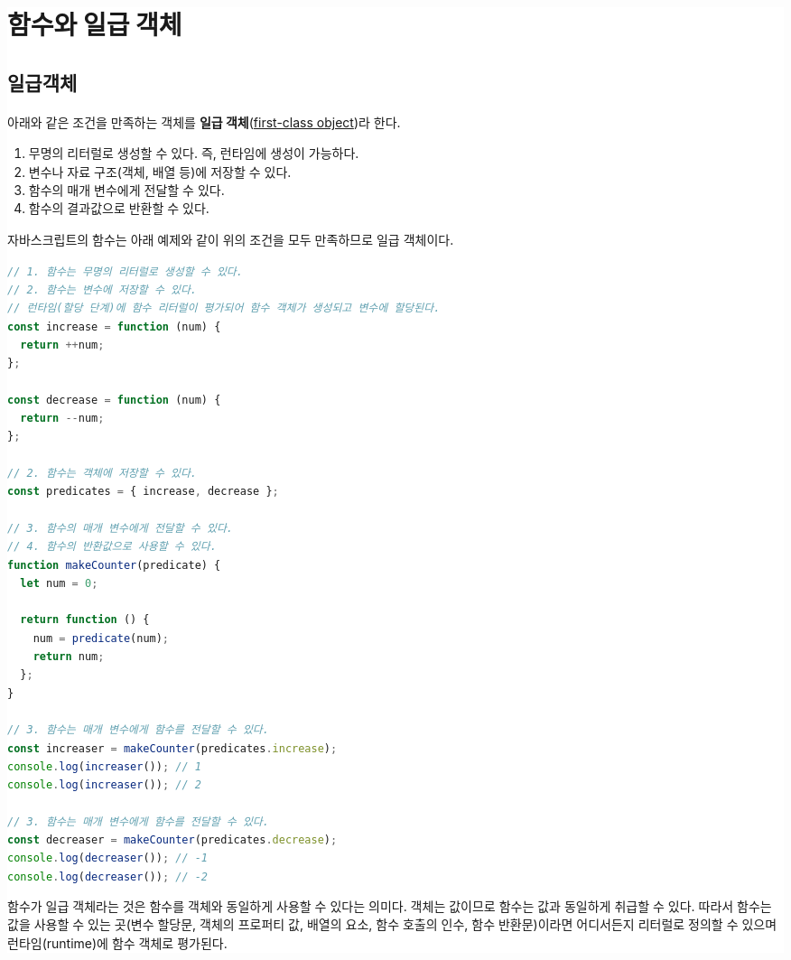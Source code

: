 # 함수와 일급 객체

## 일급객체

아래와 같은 조건을 만족하는 객체를 **일급 객체**([first-class object](https://ko.wikipedia.org/wiki/일급_객체))라 한다.

1. 무명의 리터럴로 생성할 수 있다. 즉, 런타임에 생성이 가능하다.
2. 변수나 자료 구조(객체, 배열 등)에 저장할 수 있다.
3. 함수의 매개 변수에게 전달할 수 있다.
4. 함수의 결과값으로 반환할 수 있다.

자바스크립트의 함수는 아래 예제와 같이 위의 조건을 모두 만족하므로 일급 객체이다.

```javascript
// 1. 함수는 무명의 리터럴로 생성할 수 있다.
// 2. 함수는 변수에 저장할 수 있다.
// 런타임(할당 단계)에 함수 리터럴이 평가되어 함수 객체가 생성되고 변수에 할당된다.
const increase = function (num) {
  return ++num;
};

const decrease = function (num) {
  return --num;
};

// 2. 함수는 객체에 저장할 수 있다.
const predicates = { increase, decrease };

// 3. 함수의 매개 변수에게 전달할 수 있다.
// 4. 함수의 반환값으로 사용할 수 있다.
function makeCounter(predicate) {
  let num = 0;

  return function () {
    num = predicate(num);
    return num;
  };
}

// 3. 함수는 매개 변수에게 함수를 전달할 수 있다.
const increaser = makeCounter(predicates.increase);
console.log(increaser()); // 1
console.log(increaser()); // 2

// 3. 함수는 매개 변수에게 함수를 전달할 수 있다.
const decreaser = makeCounter(predicates.decrease);
console.log(decreaser()); // -1
console.log(decreaser()); // -2
```

함수가 일급 객체라는 것은 함수를 객체와 동일하게 사용할 수 있다는 의미다. 객체는 값이므로 함수는 값과 동일하게 취급할 수 있다. 따라서 함수는 값을 사용할 수 있는 곳(변수 할당문, 객체의 프로퍼티 값, 배열의 요소, 함수 호출의 인수, 함수 반환문)이라면 어디서든지 리터럴로 정의할 수 있으며 런타임(runtime)에 함수 객체로 평가된다.
